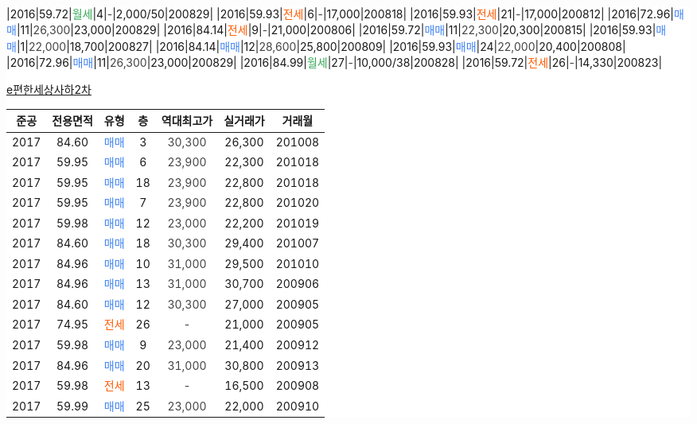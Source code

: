 |2016|59.72|<span style="color:#34a853">월세</span>|4|<span style="color:#444444">-</span>|2,000/50|200829|
|2016|59.93|<span style="color:#ff5a00">전세</span>|6|<span style="color:#444444">-</span>|17,000|200818|
|2016|59.93|<span style="color:#ff5a00">전세</span>|21|<span style="color:#444444">-</span>|17,000|200812|
|2016|72.96|<span style="color:#4285f3">매매</span>|11|<span style="color:#444444">26,300</span>|23,000|200829|
|2016|84.14|<span style="color:#ff5a00">전세</span>|9|<span style="color:#444444">-</span>|21,000|200806|
|2016|59.72|<span style="color:#4285f3">매매</span>|11|<span style="color:#444444">22,300</span>|20,300|200815|
|2016|59.93|<span style="color:#4285f3">매매</span>|1|<span style="color:#444444">22,000</span>|18,700|200827|
|2016|84.14|<span style="color:#4285f3">매매</span>|12|<span style="color:#444444">28,600</span>|25,800|200809|
|2016|59.93|<span style="color:#4285f3">매매</span>|24|<span style="color:#444444">22,000</span>|20,400|200808|
|2016|72.96|<span style="color:#4285f3">매매</span>|11|<span style="color:#444444">26,300</span>|23,000|200829|
|2016|84.99|<span style="color:#34a853">월세</span>|27|<span style="color:#444444">-</span>|10,000/38|200828|
|2016|59.72|<span style="color:#ff5a00">전세</span>|26|<span style="color:#444444">-</span>|14,330|200823|


<script async src="//pagead2.googlesyndication.com/pagead/js/adsbygoogle.js"></script>

<ins class="adsbygoogle"
     style="display:block"
     data-ad-client="ca-pub-2446590836940007"
     data-ad-slot="1659523306"
     data-ad-format="auto"
     data-full-width-responsive="true"></ins>
<script>
(adsbygoogle = window.adsbygoogle || []).push({});
</script>


[e편한세상사하2차](https://search.naver.com/search.naver?query=%EB%B6%80%EC%82%B0%EA%B4%91%EC%97%AD%EC%8B%9C+%EC%82%AC%ED%95%98%EA%B5%AC+%EA%B5%AC%ED%8F%89%EB%8F%99+e%ED%8E%B8%ED%95%9C%EC%84%B8%EC%83%81%EC%82%AC%ED%95%982%EC%B0%A8)

|준공|전용면적|유형|층|역대최고가|실거래가|거래월|
|:---:|:---:|:---:|:---:|:---:|:---:|:---:|
|2017|84.60|<span style="color:#4285f3">매매</span>|3|<span style="color:#444444">30,300</span>|26,300|201008|
|2017|59.95|<span style="color:#4285f3">매매</span>|6|<span style="color:#444444">23,900</span>|22,300|201018|
|2017|59.95|<span style="color:#4285f3">매매</span>|18|<span style="color:#444444">23,900</span>|22,800|201018|
|2017|59.95|<span style="color:#4285f3">매매</span>|7|<span style="color:#444444">23,900</span>|22,800|201020|
|2017|59.98|<span style="color:#4285f3">매매</span>|12|<span style="color:#444444">23,000</span>|22,200|201019|
|2017|84.60|<span style="color:#4285f3">매매</span>|18|<span style="color:#444444">30,300</span>|29,400|201007|
|2017|84.96|<span style="color:#4285f3">매매</span>|10|<span style="color:#444444">31,000</span>|29,500|201010|
|2017|84.96|<span style="color:#4285f3">매매</span>|13|<span style="color:#444444">31,000</span>|30,700|200906|
|2017|84.60|<span style="color:#4285f3">매매</span>|12|<span style="color:#444444">30,300</span>|27,000|200905|
|2017|74.95|<span style="color:#ff5a00">전세</span>|26|<span style="color:#444444">-</span>|21,000|200905|
|2017|59.98|<span style="color:#4285f3">매매</span>|9|<span style="color:#444444">23,000</span>|21,400|200912|
|2017|84.96|<span style="color:#4285f3">매매</span>|20|<span style="color:#444444">31,000</span>|30,800|200913|
|2017|59.98|<span style="color:#ff5a00">전세</span>|13|<span style="color:#444444">-</span>|16,500|200908|
|2017|59.99|<span style="color:#4285f3">매매</span>|25|<span style="color:#444444">23,000</span>|22,000|200910|